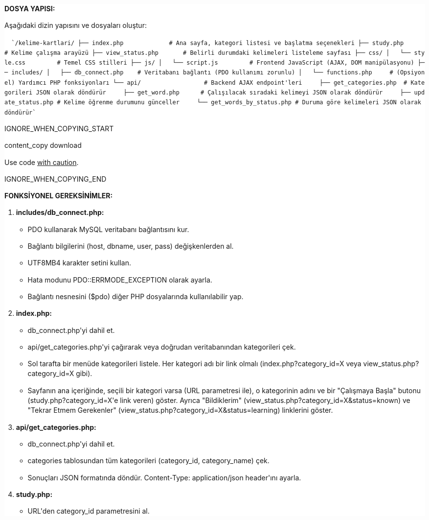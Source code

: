 **DOSYA YAPISI:**

Aşağıdaki dizin yapısını ve dosyaları oluştur:

      `/kelime-kartlari/ ├── index.php             # Ana sayfa, kategori listesi ve başlatma seçenekleri ├── study.php             # Kelime çalışma arayüzü ├── view_status.php       # Belirli durumdaki kelimeleri listeleme sayfası ├── css/ │   └── style.css         # Temel CSS stilleri ├── js/ │   └── script.js         # Frontend JavaScript (AJAX, DOM manipülasyonu) ├── includes/ │   ├── db_connect.php    # Veritabanı bağlantı (PDO kullanımı zorunlu) │   └── functions.php     # (Opsiyonel) Yardımcı PHP fonksiyonları └── api/                  # Backend AJAX endpoint'leri     ├── get_categories.php  # Kategorileri JSON olarak döndürür     ├── get_word.php      # Çalışılacak sıradaki kelimeyi JSON olarak döndürür     ├── update_status.php # Kelime öğrenme durumunu günceller     └── get_words_by_status.php # Duruma göre kelimeleri JSON olarak döndürür`
    

IGNORE_WHEN_COPYING_START

content_copy download

Use code [with caution](https://support.google.com/legal/answer/13505487).

IGNORE_WHEN_COPYING_END

**FONKSİYONEL GEREKSİNİMLER:**

1. **includes/db_connect.php:**
    
    - PDO kullanarak MySQL veritabanı bağlantısını kur.
        
    - Bağlantı bilgilerini (host, dbname, user, pass) değişkenlerden al.
        
    - UTF8MB4 karakter setini kullan.
        
    - Hata modunu PDO::ERRMODE_EXCEPTION olarak ayarla.
        
    - Bağlantı nesnesini ($pdo) diğer PHP dosyalarında kullanılabilir yap.
        
2. **index.php:**
    
    - db_connect.php'yi dahil et.
        
    - api/get_categories.php'yi çağırarak veya doğrudan veritabanından kategorileri çek.
        
    - Sol tarafta bir menüde kategorileri listele. Her kategori adı bir link olmalı (index.php?category_id=X veya view_status.php?category_id=X gibi).
        
    - Sayfanın ana içeriğinde, seçili bir kategori varsa (URL parametresi ile), o kategorinin adını ve bir "Çalışmaya Başla" butonu (study.php?category_id=X'e link veren) göster. Ayrıca "Bildiklerim" (view_status.php?category_id=X&status=known) ve "Tekrar Etmem Gerekenler" (view_status.php?category_id=X&status=learning) linklerini göster.
        
3. **api/get_categories.php:**
    
    - db_connect.php'yi dahil et.
        
    - categories tablosundan tüm kategorileri (category_id, category_name) çek.
        
    - Sonuçları JSON formatında döndür. Content-Type: application/json header'ını ayarla.
        
4. **study.php:**
    
    - URL'den category_id parametresini al.
        